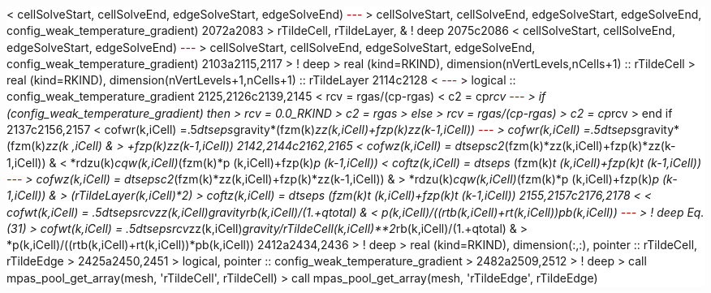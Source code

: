 &lt;                                    cellSolveStart, cellSolveEnd, edgeSolveStart, edgeSolveEnd)
<span style="color: #aa0000">---</span>
&gt;                                    cellSolveStart, cellSolveEnd, edgeSolveStart, edgeSolveEnd, config_weak_temperature_gradient)
2072a2083
&gt;                                    rTildeCell, rTildeLayer, &amp; ! deep
2075c2086
&lt;                                    cellSolveStart, cellSolveEnd, edgeSolveStart, edgeSolveEnd)
<span style="color: #aa0000">---</span>
&gt;                                    cellSolveStart, cellSolveEnd, edgeSolveStart, edgeSolveEnd, config_weak_temperature_gradient)
2103a2115,2117
&gt;       ! deep
&gt;       real (kind=RKIND), dimension(nVertLevels,nCells+1) :: rTildeCell
&gt;       real (kind=RKIND), dimension(nVertLevels+1,nCells+1) :: rTildeLayer
2114c2128
&lt; 
<span style="color: #aa0000">---</span>
&gt;       logical :: config_weak_temperature_gradient 
2125,2126c2139,2145
&lt;       rcv = rgas/(cp-rgas)
&lt;       c2 = cp*rcv
<span style="color: #aa0000">---</span>
&gt;       if (config_weak_temperature_gradient) then
&gt;         rcv = 0.0_RKIND
&gt;         c2 = rgas
&gt;       else
&gt;         rcv = rgas/(cp-rgas)
&gt;         c2 = cp*rcv
&gt;       end if
2137c2156,2157
&lt;             cofwr(k,iCell) =.5*dtseps*gravity*(fzm(k)*zz(k,iCell)+fzp(k)*zz(k-1,iCell))
<span style="color: #aa0000">---</span>
&gt;            cofwr(k,iCell) =.5*dtseps*gravity*(fzm(k)*zz(k  ,iCell) &amp;
&gt;                                                  +fzp(k)*zz(k-1,iCell))
2142,2144c2162,2165
&lt;             cofwz(k,iCell) = dtseps*c2*(fzm(k)*zz(k,iCell)+fzp(k)*zz(k-1,iCell))  &amp;
&lt;                  *rdzu(k)*cqw(k,iCell)*(fzm(k)*p (k,iCell)+fzp(k)*p (k-1,iCell))
&lt;             coftz(k,iCell) = dtseps*   (fzm(k)*t (k,iCell)+fzp(k)*t (k-1,iCell))
<span style="color: #aa0000">---</span>
&gt;            cofwz(k,iCell) = dtseps*c2*(fzm(k)*zz(k,iCell)+fzp(k)*zz(k-1,iCell))  &amp;
&gt;                *rdzu(k)*cqw(k,iCell)*(fzm(k)*p (k,iCell)+fzp(k)*p (k-1,iCell))  &amp;
&gt;                *(rTildeLayer(k,iCell)**2)
&gt;            coftz(k,iCell) = dtseps*   (fzm(k)*t (k,iCell)+fzp(k)*t (k-1,iCell))
2155,2157c2176,2178
&lt; 
&lt;             cofwt(k,iCell) = .5*dtseps*rcv*zz(k,iCell)*gravity*rb(k,iCell)/(1.+qtotal)  &amp;
&lt;                                 *p(k,iCell)/((rtb(k,iCell)+rt(k,iCell))*pb(k,iCell))
<span style="color: #aa0000">---</span>
&gt;             ! deep Eq. (31)
&gt;             cofwt(k,iCell) = .5*dtseps*rcv*zz(k,iCell)*gravity/rTildeCell(k,iCell)**2*rb(k,iCell)/(1.+qtotal)  &amp;
&gt;                                         *p(k,iCell)/((rtb(k,iCell)+rt(k,iCell))*pb(k,iCell))
2412a2434,2436
&gt;       ! deep
&gt;       real (kind=RKIND), dimension(:,:), pointer :: rTildeCell, rTildeEdge
&gt; 
2425a2450,2451
&gt;       logical, pointer :: config_weak_temperature_gradient
&gt; 
2482a2509,2512
&gt;       ! deep
&gt;       call mpas_pool_get_array(mesh, &#39;rTildeCell&#39;, rTildeCell)
&gt;       call mpas_pool_get_array(mesh, &#39;rTildeEdge&#39;, rTildeEdge)